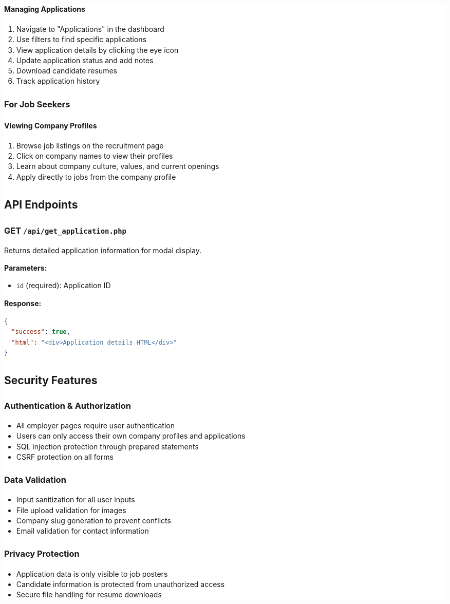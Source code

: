 #### Managing Applications
1. Navigate to "Applications" in the dashboard
2. Use filters to find specific applications
3. View application details by clicking the eye icon
4. Update application status and add notes
5. Download candidate resumes
6. Track application history

### For Job Seekers

#### Viewing Company Profiles
1. Browse job listings on the recruitment page
2. Click on company names to view their profiles
3. Learn about company culture, values, and current openings
4. Apply directly to jobs from the company profile

## API Endpoints

### GET `/api/get_application.php`
Returns detailed application information for modal display.

**Parameters:**
- `id` (required): Application ID

**Response:**
```json
{
  "success": true,
  "html": "<div>Application details HTML</div>"
}
```

## Security Features

### Authentication & Authorization
- All employer pages require user authentication
- Users can only access their own company profiles and applications
- SQL injection protection through prepared statements
- CSRF protection on all forms

### Data Validation
- Input sanitization for all user inputs
- File upload validation for images
- Company slug generation to prevent conflicts
- Email validation for contact information

### Privacy Protection
- Application data is only visible to job posters
- Candidate information is protected from unauthorized access
- Secure file handling for resume downloads
